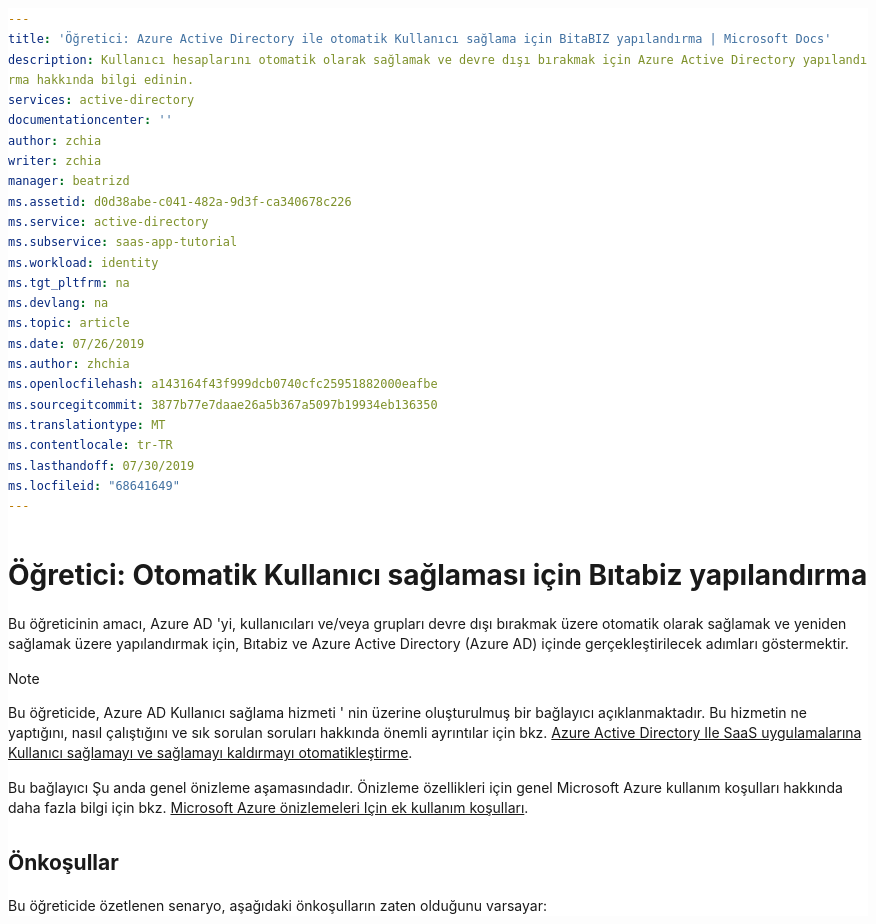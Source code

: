 ```yaml
---
title: 'Öğretici: Azure Active Directory ile otomatik Kullanıcı sağlama için BitaBIZ yapılandırma | Microsoft Docs'
description: Kullanıcı hesaplarını otomatik olarak sağlamak ve devre dışı bırakmak için Azure Active Directory yapılandırma hakkında bilgi edinin.
services: active-directory
documentationcenter: ''
author: zchia
writer: zchia
manager: beatrizd
ms.assetid: d0d38abe-c041-482a-9d3f-ca340678c226
ms.service: active-directory
ms.subservice: saas-app-tutorial
ms.workload: identity
ms.tgt_pltfrm: na
ms.devlang: na
ms.topic: article
ms.date: 07/26/2019
ms.author: zhchia
ms.openlocfilehash: a143164f43f999dcb0740cfc25951882000eafbe
ms.sourcegitcommit: 3877b77e7daae26a5b367a5097b19934eb136350
ms.translationtype: MT
ms.contentlocale: tr-TR
ms.lasthandoff: 07/30/2019
ms.locfileid: "68641649"
---
```

# <a name="tutorial-configure-bitabiz-for-automatic-user-provisioning"></a>Öğretici: Otomatik Kullanıcı sağlaması için Bıtabiz yapılandırma

Bu öğreticinin amacı, Azure AD 'yi, kullanıcıları ve/veya grupları devre dışı bırakmak üzere otomatik olarak sağlamak ve yeniden sağlamak üzere yapılandırmak için, Bıtabiz ve Azure Active Directory (Azure AD) içinde gerçekleştirilecek adımları göstermektir.

> [!NOTE]
> Bu öğreticide, Azure AD Kullanıcı sağlama hizmeti ' nin üzerine oluşturulmuş bir bağlayıcı açıklanmaktadır. Bu hizmetin ne yaptığını, nasıl çalıştığını ve sık sorulan soruları hakkında önemli ayrıntılar için bkz. [Azure Active Directory Ile SaaS uygulamalarına Kullanıcı sağlamayı ve sağlamayı kaldırmayı otomatikleştirme](../manage-apps/user-provisioning.md).
>
> Bu bağlayıcı Şu anda genel önizleme aşamasındadır. Önizleme özellikleri için genel Microsoft Azure kullanım koşulları hakkında daha fazla bilgi için bkz. [Microsoft Azure önizlemeleri Için ek kullanım koşulları](https://azure.microsoft.com/support/legal/preview-supplemental-terms/).

## <a name="prerequisites"></a>Önkoşullar

Bu öğreticide özetlenen senaryo, aşağıdaki önkoşulların zaten olduğunu varsayar:
